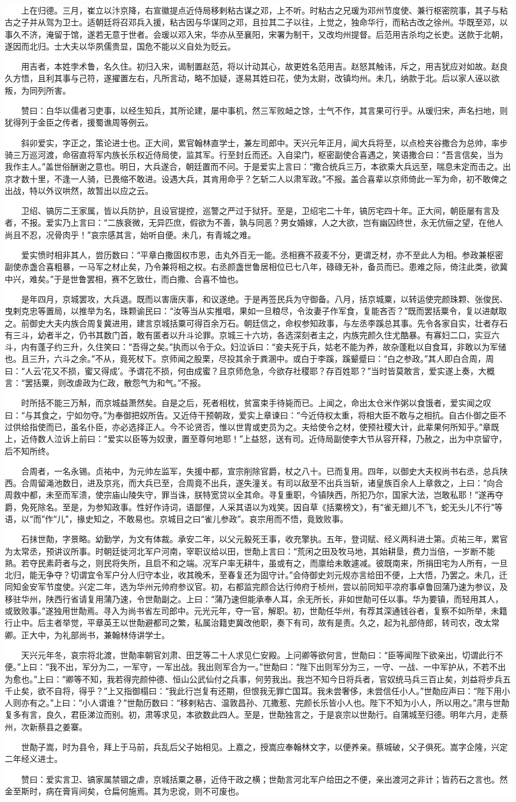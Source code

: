 　　上在归德。三月，崔立以汴京降，右宣徽提点近侍局移剌粘古谋之邓，上不听。时粘古之兄瑗为邓州节度使、兼行枢密院事，其子与粘古之子并从驾为卫士。适朝廷将召邓兵入援，粘古因与华谋同之邓，且拉其二子以往，上觉之，独命华行，而粘古改之徐州。华既至邓，以事久不济，淹留于馆，遂若无意于世者。会瑗以邓入宋，华亦从至襄阳，宋署为制干，又改均州提督。后范用吉杀均之长吏。送款于北朝，遂因而北归。士大夫以华夙儒贵显，国危不能以义自处为贬云。

　　用吉者，本姓孛术鲁，名久住。初归入宋，谒制置赵范，将以计动其心，故更姓名范用吉。赵怒其触讳，斥之，用吉犹应对如故。赵良久方悟，且利其事与己符，遂擢置左右，凡所言动，略不加疑，遂易其姓曰花，使为太尉，改镇均州。未几，纳款于北。后以家人诬以欲叛，为同列所害。

　　赞曰：白华以儒者习吏事，以经生知兵，其所论建，屡中事机，然三军败衄之馀，士气不作，其言果可行乎。从瑗归宋，声名扫地，则犹得列于金臣之传者，援蜀谯周等例云。

　　斜卯爱实，字正之，策论进士也。正大间，累官翰林直学士，兼左司郎中。天兴元年正月，闻大兵将至，以点检夹谷撒合为总帅，率步骑三万巡河渡，命宿直将军内族长乐权近侍局使，监其军。行至封丘而还。入自梁门，枢密副使合喜遇之，笑语撒合曰：“吾言信矣，当为我作主人。”盖世俗酬谢之意也。明日，大兵遂合，朝廷置而不问。于是爱实上言曰：“撒合统兵三万，本欲乘大兵远至，喘息未定而击之。出京才数十里，不逢一人骑，已畏缩不敢进。设遇大兵，其肯用命乎？乞斩二人以肃军政。”不报。盖合喜辈以京师倚此一军为命，初不敢俾之出战，特以外议哄然，故暂出以应之云。

　　卫绍、镐厉二王家属，皆以兵防护，且设官提控，巡警之严过于狱犴。至是，卫绍宅二十年，镐厉宅四十年。正大间，朝臣屡有言及者，不报。爱实乃上言曰：“二族衰微，无异匹庶，假欲为不善，孰与同恶？男女婚嫁，人之大欲，岂有幽囚终世，永无伉俪之望，在他人尚且不忍，况骨肉乎！”哀宗感其言，始听自便。未几，有青城之难。

　　爱实愤时相非其人，尝历数曰：“平章白撒固权市恩，击丸外百无一能。丞相赛不菽麦不分，更谓乏材，亦不至此人为相。参政兼枢密副使赤盏合喜粗暴，一马军之材止矣，乃令兼将相之权。右丞颜盏世鲁居相位已七八年，碌碌无补，备员而已。患难之际，倚注此类，欲冀中兴，难矣。”于是世鲁罢相，赛不乞致仕，而白撒、合喜不恤也。

　　是年四月，京城罢攻，大兵退。既而以害唐庆事，和议遂绝。于是再签民兵为守御备。八月，括京城粟，以转运使完颜珠颗、张俊民、曳剌克忠等置局，以推举为名，珠颗谕民曰：“汝等当从实推唱，果如一旦粮尽，令汝妻子作军食，复能吝否？”既而罢括粟令，复以进献取之。前御史大夫内族合周复冀进用，建言京城括粟可得百余万石。朝廷信之，命权参知政事，与左丞李蹊总其事。先令各家自实，壮者存石有三斗，幼者半之，仍书其数门首，敢有匿者以升斗论罪。京城三十六坊，各选深刻者主之，内族完颜久住尤酷暴。有寡妇二口，实豆六斗，内有蓬子约三升，久住笑曰：“吾得之矣。”执而以令于众。妇泣诉曰：“妾夫死于兵，姑老不能为养，故杂蓬粃以自食耳，非敢以为军储也。且三升，六斗之余。”不从，竟死杖下。京师闻之股栗，尽投其余于粪溷中。或白于李蹊，蹊颦蹙曰：“白之参政。”其人即白合周，周曰：“人云‘花又不损，蜜又得成’。予谓花不损，何由成蜜？且京师危急，今欲存社稷耶？存百姓耶？”当时皆莫敢言，爱实遂上奏，大概言：“罢括粟，则改虐政为仁政，散怨气为和气。”不报。

　　时所括不能三万斛，而京城益萧然矣。自是之后，死者相枕，贫富束手待毙而已。上闻之，命出太仓米作粥以食饿者，爱实闻之叹曰：“与其食之，宁如勿夺。”为奉御把奴所告。又近侍干预朝政，爱实上章谏曰：“今近侍权太重，将相大臣不敢与之相抗。自古仆御之臣不过供给指使而已，虽名仆臣，亦必选择正人。今不论贤否，惟以世胄或吏员为之。夫给使令之材，使预社稷大计，此辈果何所知乎。”章既上，近侍数人泣诉上前曰：“爱实以臣等为奴隶，置至尊何地耶！”上益怒，送有司。近侍局副使李大节从容开释，乃赦之，出为中京留守，后不知所终。

　　合周者，一名永锡。贞祐中，为元帅左监军，失援中都，宣宗削除官爵，杖之八十。已而复用。四年，以御史大夫权尚书右丞，总兵陕西。合周留渑池数日，进及京兆，而大兵已至，合周竟不出兵，遂失潼关。有司以敌至不出兵当斩，诸皇族百余人上章救之，上曰：“向合周救中都，未至而军溃，使宗庙山陵失守，罪当诛，朕特宽贷以全其命。寻复重职，今镇陕西，所犯乃尔，国家大法，岂敢私耶！”遂再夺爵，免死除名。至是，为参知政事。性好作诗词，语鄙俚，人采其语以为戏笑。因自草《括粟榜文》，有“雀无翅儿不飞，蛇无头儿不行”等语，以“而”作“儿”，掾史知之，不敢易也。京城目之曰“雀儿参政”。哀宗用而不悟，竟致败事。

　　石抹世勣，字景略。幼勤学，为文有体裁。承安二年，以父元毅死王事，收充擎执。五年，登词赋、经义两科进士第。贞祐三年，累官为太常丞，预讲议所事。时朝廷徙河北军户河南，宰职议给以田，世勣上言曰：“荒闲之田及牧马地，其始耕垦，费力当倍，一岁断不能熟。若夺民素莳者与之，则民将失所，且启不和之端。况军户率无耕牛，虽或有之，而廪给未敢遽减。彼既南来，所捐田宅为人所有，一旦北归，能无争夺？切谓宜令军户分人归守本业，收其晚禾，至春复还为固守计。”会侍御史刘元规亦言给田不便，上大悟，乃罢之。未几，迁同知金安军节度使。兴定二年，选为华州元帅府参议官。初，右都监完颜合达行帅府于桢州，尝以前同知平凉府事卓鲁回蒲乃速为参议，及移驻华州，陕西行省请复用蒲乃速，令世勣副之。上曰：“蒲乃速但能承奉人耳，余无所长，非如世勣可任以事。华为要镇，而轻用其人，或致败事。”遂独用世勣焉。寻入为尚书省左司郎中。元光元年，夺一官，解职。初，世勣任华州，有荐其深通钱谷者，复察不如所举，未籍行止中。后主者举觉，平章英王以世勣避都司之繁，私属治籍吏冀改他职，奏下有司，故有是责。久之，起为礼部侍郎，转司农，改太常卿。正大中，为礼部尚书，兼翰林侍讲学士。

　　天兴元年冬，哀宗将北渡，世勣率朝官刘肃、田芝等二十人求见仁安殿。上问卿等欲何言，世勣曰：“臣等闻陛下欲亲出，切谓此行不便。”上曰：“我不出，军分为二，一军守，一军出战。我出则军合为一。”世勣曰：“陛下出则军分为三，一守、一战、一中军护从，不若不出为愈也。”上曰：“卿等不知，我若得完颜仲德、恒山公武仙付之兵事，何劳我出。我岂不知今日将兵者，官奴统马兵三百止矣，刘益将步兵五千止矣，欲不自将，得乎？”上又指御榻曰：“我此行岂复有还期，但恨我无罪亡国耳。我未尝奢侈，未尝信任小人。”世勣应声曰：“陛下用小人则亦有之。”上曰：“小人谓谁？”世勣历数曰：“移剌粘古、温敦昌孙、兀撒惹、完颜长乐皆小人也。陛下不知为小人，所以用之。”肃与世勣复多有言，良久，君臣涕泣而别。初，肃等求见，本欲数此四人。至是，世勣独言之，于是哀宗以世勣行。自蒲城至归德。明年六月，走蔡州，次新蔡县之姜寨。

　　世勣子嵩，时为县令，拜上于马前，兵乱后父子始相见。上嘉之，授嵩应奉翰林文字，以便养亲。蔡城破，父子俱死。嵩字企隆，兴定二年经义进士。

　　赞曰：爱实言卫、镐家属禁锢之虐，京城括粟之暴，近侍干政之横；世勣言河北军户给田之不便，亲出渡河之非计；皆药石之言也。然金至斯时，病在膏肓间矣，仓扁何施焉。其为忠谠，则不可废也。